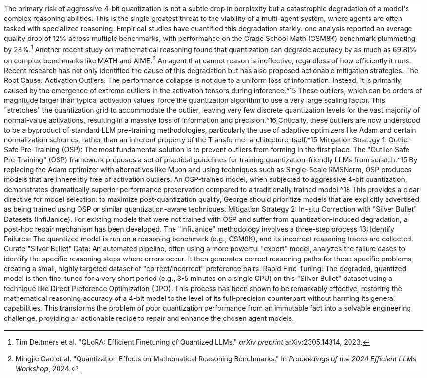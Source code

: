 The primary risk of aggressive 4-bit quantization is not a subtle drop in perplexity but a catastrophic degradation of a
model's complex reasoning abilities. This is the single greatest threat to the viability of a
multi-agent system, where agents are often tasked with specialized reasoning. Empirical studies have
quantified this degradation starkly: one analysis reported an average quality drop of 12% across
multiple benchmarks, with performance on the Grade School Math (GSM8K) benchmark plummeting by
28%.[^quant-bench] Another recent study on mathematical reasoning found that quantization can degrade accuracy
by as much as 69.81% on complex benchmarks like MATH and AIME.[^math-bench] An agent that cannot reason is
ineffective, regardless of how efficiently it runs. Recent research has not only identified the
cause of this degradation but has also proposed actionable mitigation strategies. The Root Cause:
Activation Outliers: The performance collapse is not due to a uniform loss of information. Instead,
it is primarily caused by the emergence of extreme outliers in the activation tensors during
inference.^15 These outliers, which can be orders of magnitude larger than typical activation values,
force the quantization algorithm to use a very large scaling factor. This "stretches" the
quantization grid to accommodate the outlier, leaving very few discrete quantization levels for the
vast majority of normal-value activations, resulting in a massive loss of information and
precision.^16 Critically, these outliers are now understood to be a byproduct of standard LLM
pre-training methodologies, particularly the use of adaptive optimizers like Adam and certain
normalization schemes, rather than an inherent property of the Transformer architecture itself.^15
Mitigation Strategy 1: Outlier-Safe Pre-Training (OSP): The most fundamental solution is to prevent
outliers from forming in the first place. The "Outlier-Safe Pre-Training" (OSP) framework proposes a
set of practical guidelines for training quantization-friendly LLMs from scratch.^15 By replacing the
Adam optimizer with alternatives like Muon and using techniques such as Single-Scale RMSNorm, OSP
produces models that are inherently free of activation outliers. An OSP-trained model, when
subjected to aggressive 4-bit quantization, demonstrates dramatically superior performance
preservation compared to a traditionally trained model.^18 This provides a clear directive for model
selection: to maximize post-quantization quality, George should prioritize models that are
explicitly advertised as being trained using OSP or similar quantization-aware techniques.
Mitigation Strategy 2: In-situ Correction with "Silver Bullet" Datasets (InfiJanice): For existing
models that were not trained with OSP and suffer from quantization-induced degradation, a post-hoc
repair mechanism has been developed. The "InfiJanice" methodology involves a three-step process 13:
Identify Failures: The quantized model is run on a reasoning benchmark (e.g., GSM8K), and its
incorrect reasoning traces are collected. Curate "Silver Bullet" Data: An automated pipeline, often
using a more powerful "expert" model, analyzes the failure cases to identify the specific reasoning
steps where errors occur. It then generates correct reasoning paths for these specific problems,
creating a small, highly targeted dataset of "correct/incorrect" preference pairs. Rapid
Fine-Tuning: The degraded, quantized model is then fine-tuned for a very short period (e.g., 3-5
minutes on a single GPU) on this "Silver Bullet" dataset using a technique like Direct Preference
Optimization (DPO). This process has been shown to be remarkably effective, restoring the
mathematical reasoning accuracy of a 4-bit model to the level of its full-precision counterpart
without harming its general capabilities. This transforms the problem of poor quantization
performance from an immutable fact into a solvable engineering challenge, providing an actionable
recipe to repair and enhance the chosen agent models.


[^awq]: Jianghai Lin, Xupeng Miao, and Michael Carbin. "AWQ: Activation-aware Weight Quantization for LLMs." *arXiv preprint* arXiv:2306.00978, 2023.
[^gptq]: Elias Frantar et al. "GPTQ: Accurate Post-Training Quantization for Generative Pretrained Transformers." *arXiv preprint* arXiv:2210.17323, 2022.
[^quant-bench]: Tim Dettmers et al. "QLoRA: Efficient Finetuning of Quantized LLMs." *arXiv preprint* arXiv:2305.14314, 2023.
[^math-bench]: Mingjie Gao et al. "Quantization Effects on Mathematical Reasoning Benchmarks." In *Proceedings of the 2024 Efficient LLMs Workshop*, 2024.